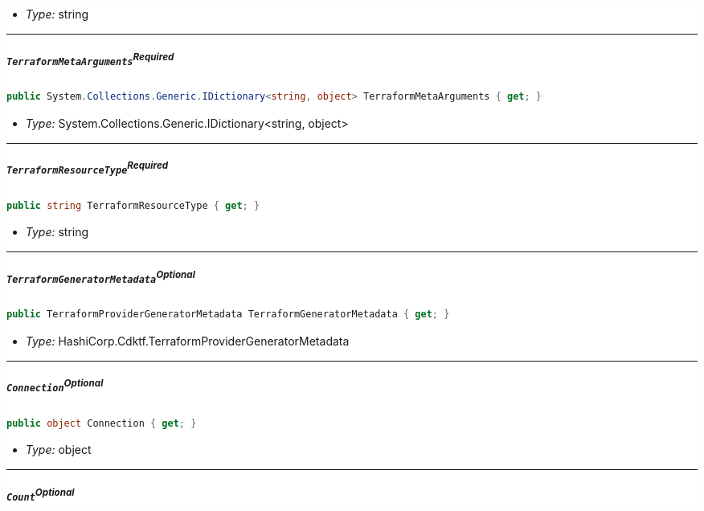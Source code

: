 - *Type:* string

---

##### `TerraformMetaArguments`<sup>Required</sup> <a name="TerraformMetaArguments" id="rhizo-co-terraform-provider-oci.fileStorageMountTarget.FileStorageMountTarget.property.terraformMetaArguments"></a>

```csharp
public System.Collections.Generic.IDictionary<string, object> TerraformMetaArguments { get; }
```

- *Type:* System.Collections.Generic.IDictionary<string, object>

---

##### `TerraformResourceType`<sup>Required</sup> <a name="TerraformResourceType" id="rhizo-co-terraform-provider-oci.fileStorageMountTarget.FileStorageMountTarget.property.terraformResourceType"></a>

```csharp
public string TerraformResourceType { get; }
```

- *Type:* string

---

##### `TerraformGeneratorMetadata`<sup>Optional</sup> <a name="TerraformGeneratorMetadata" id="rhizo-co-terraform-provider-oci.fileStorageMountTarget.FileStorageMountTarget.property.terraformGeneratorMetadata"></a>

```csharp
public TerraformProviderGeneratorMetadata TerraformGeneratorMetadata { get; }
```

- *Type:* HashiCorp.Cdktf.TerraformProviderGeneratorMetadata

---

##### `Connection`<sup>Optional</sup> <a name="Connection" id="rhizo-co-terraform-provider-oci.fileStorageMountTarget.FileStorageMountTarget.property.connection"></a>

```csharp
public object Connection { get; }
```

- *Type:* object

---

##### `Count`<sup>Optional</sup> <a name="Count" id="rhizo-co-terraform-provider-oci.fileStorageMountTarget.FileStorageMountTarget.property.count"></a>
